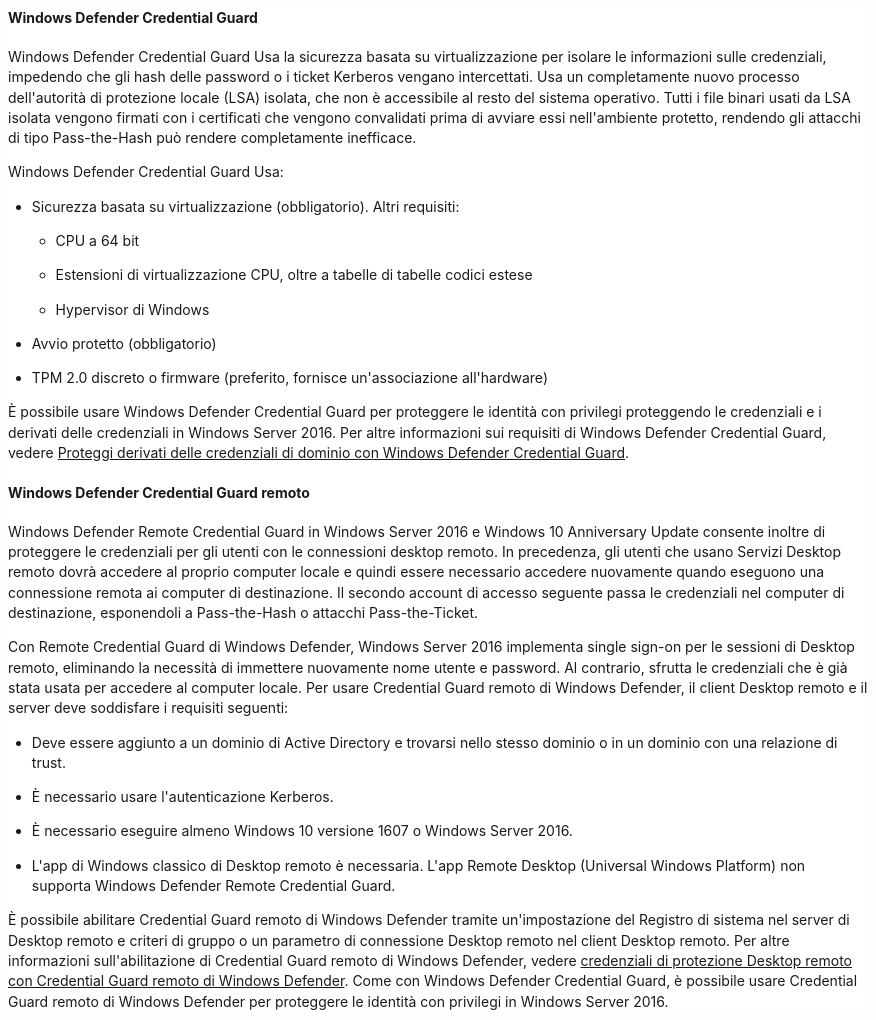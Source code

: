 #### <a name="windows-defender-credential-guard"></a>Windows Defender Credential Guard
Windows Defender Credential Guard Usa la sicurezza basata su virtualizzazione per isolare le informazioni sulle credenziali, impedendo che gli hash delle password o i ticket Kerberos vengano intercettati. Usa un completamente nuovo processo dell'autorità di protezione locale (LSA) isolata, che non è accessibile al resto del sistema operativo. Tutti i file binari usati da LSA isolata vengono firmati con i certificati che vengono convalidati prima di avviare essi nell'ambiente protetto, rendendo gli attacchi di tipo Pass-the-Hash può rendere completamente inefficace.

Windows Defender Credential Guard Usa:

- Sicurezza basata su virtualizzazione (obbligatorio). Altri requisiti:

    - CPU a 64 bit

    - Estensioni di virtualizzazione CPU, oltre a tabelle di tabelle codici estese

    - Hypervisor di Windows

- Avvio protetto (obbligatorio)

- TPM 2.0 discreto o firmware (preferito, fornisce un'associazione all'hardware)

È possibile usare Windows Defender Credential Guard per proteggere le identità con privilegi proteggendo le credenziali e i derivati delle credenziali in Windows Server 2016. Per altre informazioni sui requisiti di Windows Defender Credential Guard, vedere [Proteggi derivati delle credenziali di dominio con Windows Defender Credential Guard](https://docs.microsoft.com/windows/access-protection/credential-guard/credential-guard).

#### <a name="windows-defender-remote-credential-guard"></a>Windows Defender Credential Guard remoto
Windows Defender Remote Credential Guard in Windows Server 2016 e Windows 10 Anniversary Update consente inoltre di proteggere le credenziali per gli utenti con le connessioni desktop remoto. In precedenza, gli utenti che usano Servizi Desktop remoto dovrà accedere al proprio computer locale e quindi essere necessario accedere nuovamente quando eseguono una connessione remota ai computer di destinazione. Il secondo account di accesso seguente passa le credenziali nel computer di destinazione, esponendoli a Pass-the-Hash o attacchi Pass-the-Ticket.

Con Remote Credential Guard di Windows Defender, Windows Server 2016 implementa single sign-on per le sessioni di Desktop remoto, eliminando la necessità di immettere nuovamente nome utente e password. Al contrario, sfrutta le credenziali che è già stata usata per accedere al computer locale. Per usare Credential Guard remoto di Windows Defender, il client Desktop remoto e il server deve soddisfare i requisiti seguenti:

- Deve essere aggiunto a un dominio di Active Directory e trovarsi nello stesso dominio o in un dominio con una relazione di trust.

- È necessario usare l'autenticazione Kerberos.

- È necessario eseguire almeno Windows 10 versione 1607 o Windows Server 2016.  

- L'app di Windows classico di Desktop remoto è necessaria. L'app Remote Desktop (Universal Windows Platform) non supporta Windows Defender Remote Credential Guard.

È possibile abilitare Credential Guard remoto di Windows Defender tramite un'impostazione del Registro di sistema nel server di Desktop remoto e criteri di gruppo o un parametro di connessione Desktop remoto nel client Desktop remoto. Per altre informazioni sull'abilitazione di Credential Guard remoto di Windows Defender, vedere [credenziali di protezione Desktop remoto con Credential Guard remoto di Windows Defender](https://docs.microsoft.com/windows/access-protection/remote-credential-guard). Come con Windows Defender Credential Guard, è possibile usare Credential Guard remoto di Windows Defender per proteggere le identità con privilegi in Windows Server 2016.
